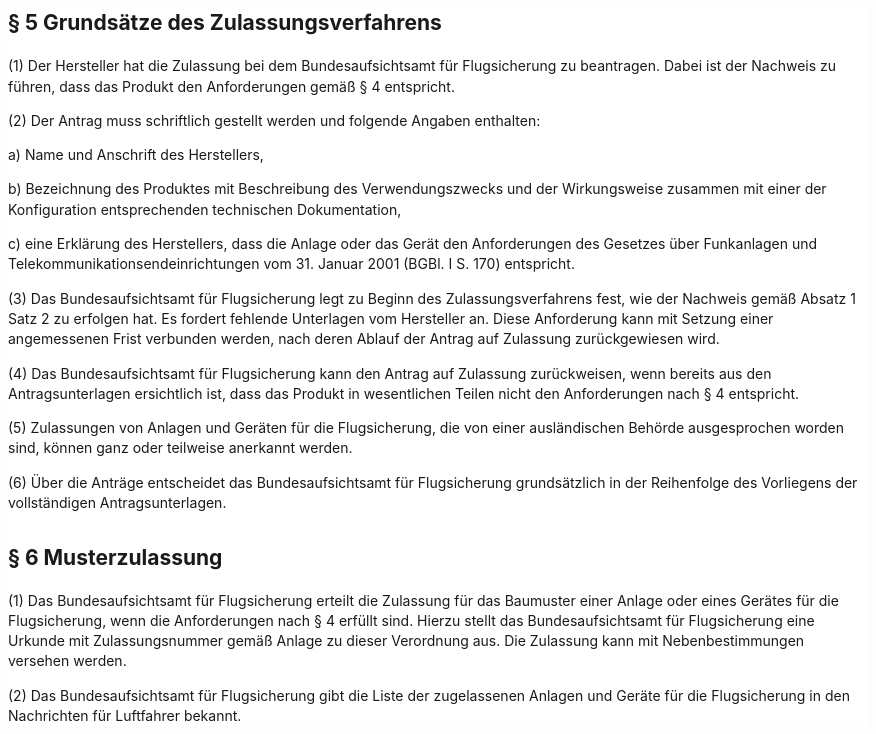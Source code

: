 ## § 5 Grundsätze des Zulassungsverfahrens

(1) Der Hersteller hat die Zulassung bei dem Bundesaufsichtsamt für
Flugsicherung zu beantragen. Dabei ist der Nachweis zu führen, dass
das Produkt den Anforderungen gemäß § 4 entspricht.

(2) Der Antrag muss schriftlich gestellt werden und folgende Angaben
enthalten:

a)  Name und Anschrift des Herstellers,


b)  Bezeichnung des Produktes mit Beschreibung des Verwendungszwecks und
    der Wirkungsweise zusammen mit einer der Konfiguration entsprechenden
    technischen Dokumentation,


c)  eine Erklärung des Herstellers, dass die Anlage oder das Gerät den
    Anforderungen des Gesetzes über Funkanlagen und
    Telekommunikationsendeinrichtungen vom 31. Januar 2001 (BGBl. I S.
    170) entspricht.




(3) Das Bundesaufsichtsamt für Flugsicherung legt zu Beginn des
Zulassungsverfahrens fest, wie der Nachweis gemäß Absatz 1 Satz 2 zu
erfolgen hat. Es fordert fehlende Unterlagen vom Hersteller an. Diese
Anforderung kann mit Setzung einer angemessenen Frist verbunden
werden, nach deren Ablauf der Antrag auf Zulassung zurückgewiesen
wird.

(4) Das Bundesaufsichtsamt für Flugsicherung kann den Antrag auf
Zulassung zurückweisen, wenn bereits aus den Antragsunterlagen
ersichtlich ist, dass das Produkt in wesentlichen Teilen nicht den
Anforderungen nach § 4 entspricht.

(5) Zulassungen von Anlagen und Geräten für die Flugsicherung, die von
einer ausländischen Behörde ausgesprochen worden sind, können ganz
oder teilweise anerkannt werden.

(6) Über die Anträge entscheidet das Bundesaufsichtsamt für
Flugsicherung grundsätzlich in der Reihenfolge des Vorliegens der
vollständigen Antragsunterlagen.

## § 6 Musterzulassung

(1) Das Bundesaufsichtsamt für Flugsicherung erteilt die Zulassung für
das Baumuster einer Anlage oder eines Gerätes für die Flugsicherung,
wenn die Anforderungen nach § 4 erfüllt sind. Hierzu stellt das
Bundesaufsichtsamt für Flugsicherung eine Urkunde mit Zulassungsnummer
gemäß Anlage zu dieser Verordnung aus. Die Zulassung kann mit
Nebenbestimmungen versehen werden.

(2) Das Bundesaufsichtsamt für Flugsicherung gibt die Liste der
zugelassenen Anlagen und Geräte für die Flugsicherung in den
Nachrichten für Luftfahrer bekannt.
